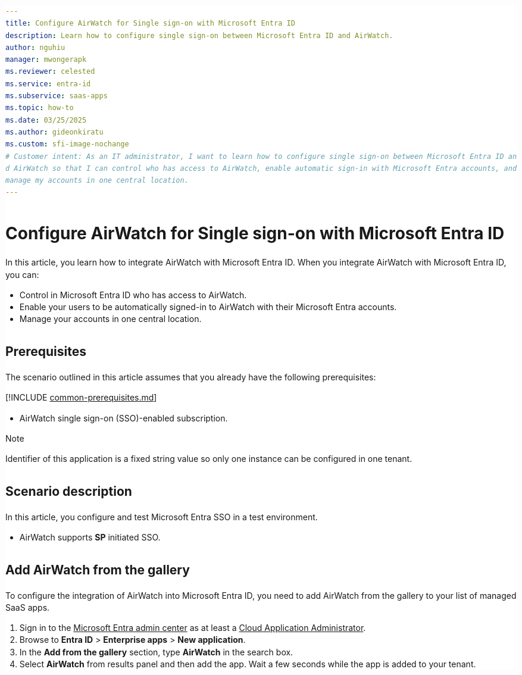 ```yaml
---
title: Configure AirWatch for Single sign-on with Microsoft Entra ID
description: Learn how to configure single sign-on between Microsoft Entra ID and AirWatch.
author: nguhiu
manager: mwongerapk
ms.reviewer: celested
ms.service: entra-id
ms.subservice: saas-apps
ms.topic: how-to
ms.date: 03/25/2025
ms.author: gideonkiratu
ms.custom: sfi-image-nochange
# Customer intent: As an IT administrator, I want to learn how to configure single sign-on between Microsoft Entra ID and AirWatch so that I can control who has access to AirWatch, enable automatic sign-in with Microsoft Entra accounts, and manage my accounts in one central location.
---
```


# Configure AirWatch for Single sign-on with Microsoft Entra ID

In this article,  you learn how to integrate AirWatch with Microsoft Entra ID. When you integrate AirWatch with Microsoft Entra ID, you can:

* Control in Microsoft Entra ID who has access to AirWatch.
* Enable your users to be automatically signed-in to AirWatch with their Microsoft Entra accounts.
* Manage your accounts in one central location.

## Prerequisites

The scenario outlined in this article assumes that you already have the following prerequisites:

[!INCLUDE [common-prerequisites.md](~/identity/saas-apps/includes/common-prerequisites.md)]
* AirWatch single sign-on (SSO)-enabled subscription.

> [!NOTE]
> Identifier of this application is a fixed string value so only one instance can be configured in one tenant.

## Scenario description

In this article,  you configure and test Microsoft Entra SSO in a test environment. 

* AirWatch supports **SP** initiated SSO.

## Add AirWatch from the gallery

To configure the integration of AirWatch into Microsoft Entra ID, you need to add AirWatch from the gallery to your list of managed SaaS apps.

1. Sign in to the [Microsoft Entra admin center](https://entra.microsoft.com) as at least a [Cloud Application Administrator](~/identity/role-based-access-control/permissions-reference.md#cloud-application-administrator).
1. Browse to **Entra ID** > **Enterprise apps** > **New application**.
1. In the **Add from the gallery** section, type **AirWatch** in the search box.
1. Select **AirWatch** from results panel and then add the app. Wait a few seconds while the app is added to your tenant.
